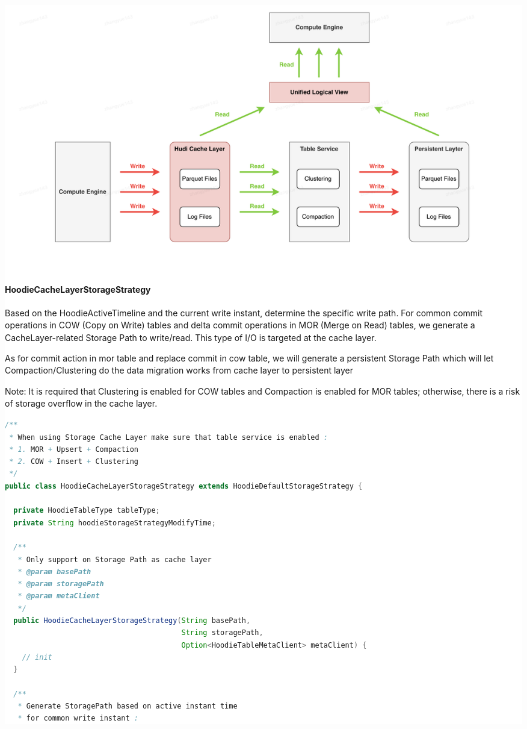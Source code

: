 ![ReadWriteWithCacheLayer.png](ReadWriteWithCacheLayer.png)

#### HoodieCacheLayerStorageStrategy
Based on the HoodieActiveTimeline and the current write instant, determine the specific write path. For common commit operations 
in COW (Copy on Write) tables and delta commit operations in MOR (Merge on Read) tables, we generate a CacheLayer-related Storage 
Path to write/read. This type of I/O is targeted at the cache layer.

As for commit action in mor table and replace commit in cow table, we will generate a persistent Storage Path which will let 
Compaction/Clustering do the data migration works from cache layer to persistent layer

Note: It is required that Clustering is enabled for COW tables and Compaction is enabled for MOR tables; otherwise, there is a 
risk of storage overflow in the cache layer.

```java
/**
 * When using Storage Cache Layer make sure that table service is enabled :
 * 1. MOR + Upsert + Compaction
 * 2. COW + Insert + Clustering
 */
public class HoodieCacheLayerStorageStrategy extends HoodieDefaultStorageStrategy {

  private HoodieTableType tableType;
  private String hoodieStorageStrategyModifyTime;

  /**
   * Only support on Storage Path as cache layer
   * @param basePath
   * @param storagePath
   * @param metaClient
   */
  public HoodieCacheLayerStorageStrategy(String basePath,
                                         String storagePath,
                                         Option<HoodieTableMetaClient> metaClient) {
    // init
  }

  /**
   * Generate StoragePath based on active instant time
   * for common write instant :
```